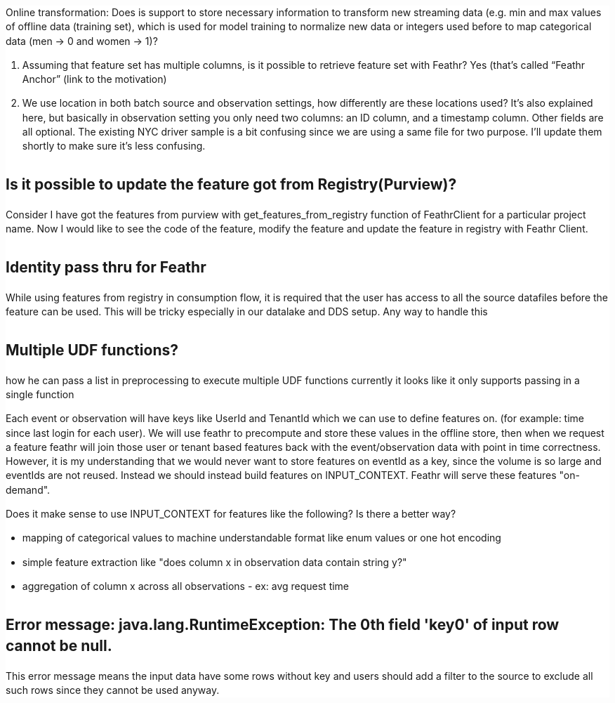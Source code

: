 Online transformation:
Does is support to store necessary information to transform new streaming data (e.g. min and max values of offline data (training set), which is used for model training to normalize new data or integers used before to map categorical data (men → 0 and women → 1)?

1. Assuming that feature set has multiple columns, is it possible to retrieve feature set with Feathr?
   Yes (that’s called “Feathr Anchor” (link to the motivation)

2. We use location in both batch source and observation settings, how differently are these locations used?
   It’s also explained here, but basically in observation setting you only need two columns: an ID column, and a timestamp column. Other fields are all optional.
   The existing NYC driver sample is a bit confusing since we are using a same file for two purpose. I’ll update them shortly to make sure it’s less confusing.

## Is it possible to update the feature got from Registry(Purview)?

Consider I have got the features from purview with get_features_from_registry function of FeathrClient for a particular project name. Now I would like to see the code of the feature, modify the feature and update the feature in registry with Feathr Client.

## Identity pass thru for Feathr

While using features from registry in consumption flow, it is required that the user has access to all the source datafiles before the feature can be used. This will be tricky especially in our datalake and DDS setup. Any way to handle this

## Multiple UDF functions?
how he can pass a list in preprocessing to execute multiple UDF functions currently it looks like it only supports passing in a single function


Each event or observation will have keys like UserId and TenantId which we can use to define features on. (for example: time since last login for each user). We will use feathr to precompute and store these values in the offline store, then when we request a feature feathr will join those user or tenant based features back with the event/observation data with point in time correctness. However, it is my understanding that we would never want to store features on eventId as a key, since the volume is so large and eventIds are not reused. Instead we should instead build features on INPUT_CONTEXT. Feathr will serve these features "on-demand".

Does it make sense to use INPUT_CONTEXT for features like the following? Is there a better way?

- mapping of categorical values to machine understandable format like enum values or one hot encoding

- simple feature extraction like "does column x in observation data contain string y?"

- aggregation of column x across all observations - ex: avg request time



## Error message: java.lang.RuntimeException: The 0th field 'key0' of input row cannot be null.
This error message means the input data have some rows without key and users should add a filter to the source to exclude all such rows since they cannot be used anyway. 
